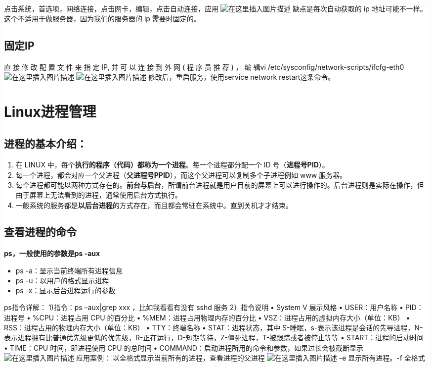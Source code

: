 点击系统，首选项，网络连接，点击网卡，编辑，点击自动连接，应用
![在这里插入图片描述](https://gitee.com/houyao123/my-resource/raw/master/img/watermark,type_ZmFuZ3poZW5naGVpdGk,shadow_10,text_aHR0cHM6Ly9ibG9nLmNzZG4ubmV0L3FxXzQ1MjYwNzY3,size_16,color_FFFFFF,t_70-20201126163957540.png)
缺点是每次自动获取的 ip 地址可能不一样。这个不适用于做服务器，因为我们的服务器的 ip 需要时固定的。

## 固定IP

直 接 修 改 配 置 文 件 来 指 定 IP, 并 可 以 连 接 到 外 网 ( 程 序 员 推 荐 ) ， 编 辑vi /etc/sysconfig/network-scripts/ifcfg-eth0
![在这里插入图片描述](https://gitee.com/houyao123/my-resource/raw/master/img/watermark,type_ZmFuZ3poZW5naGVpdGk,shadow_10,text_aHR0cHM6Ly9ibG9nLmNzZG4ubmV0L3FxXzQ1MjYwNzY3,size_16,color_FFFFFF,t_70-20201126163957532.png)
![在这里插入图片描述](https://gitee.com/houyao123/my-resource/raw/master/img/watermark,type_ZmFuZ3poZW5naGVpdGk,shadow_10,text_aHR0cHM6Ly9ibG9nLmNzZG4ubmV0L3FxXzQ1MjYwNzY3,size_16,color_FFFFFF,t_70-20201126163957625.png)
修改后，重启服务，使用service network restart这条命令。





# Linux进程管理

## 进程的基本介绍：

1. 在 LINUX 中，每个**执行的程序（代码）都称为一个进程**。每一个进程都分配一个 ID 号（**进程号PID**）。
2. 每一个进程，都会对应一个父进程（**父进程号PPID**），而这个父进程可以复制多个子进程例如 www 服务器。
3. 每个进程都可能以两种方式存在的。**前台与后台**，所谓前台进程就是用户目前的屏幕上可以进行操作的。后台进程则是实际在操作，但由于屏幕上无法看到的进程，通常使用后台方式执行。
4. 一般系统的服务都是**以后台进程**的方式存在，而且都会常驻在系统中。直到关机才才结束。

## 查看进程的命令

**ps，一般使用的参数是ps -aux**

- ps -a：显示当前终端所有进程信息
- ps -u：以用户的格式显示进程
- ps -x：显示后台进程运行的参数

ps指令详解：
1)指令：ps –aux|grep xxx ，比如我看看有没有 sshd 服务
2）指令说明
• System V 展示风格
• USER：用户名称
• PID：进程号
• %CPU：进程占用 CPU 的百分比
• %MEM：进程占用物理内存的百分比
• VSZ：进程占用的虚拟内存大小（单位：KB）
• RSS：进程占用的物理内存大小（单位：KB）
• TTY：终端名称
• STAT：进程状态，其中 S-睡眠，s-表示该进程是会话的先导进程，N-表示进程拥有比普通优先级更低的优先级，R-正在运行，D-短期等待，Z-僵死进程，T-被跟踪或者被停止等等
• START：进程的启动时间
• TIME：CPU 时间，即进程使用 CPU 的总时间
• COMMAND：启动进程所用的命令和参数，如果过长会被截断显示
![在这里插入图片描述](https://gitee.com/houyao123/my-resource/raw/master/img/watermark,type_ZmFuZ3poZW5naGVpdGk,shadow_10,text_aHR0cHM6Ly9ibG9nLmNzZG4ubmV0L3FxXzQ1MjYwNzY3,size_16,color_FFFFFF,t_70-20201126165652977.png)
应用案例：
以全格式显示当前所有的进程，查看进程的父进程
![在这里插入图片描述](https://gitee.com/houyao123/my-resource/raw/master/img/20200507095556587.png)
-e 显示所有进程。-f 全格式
